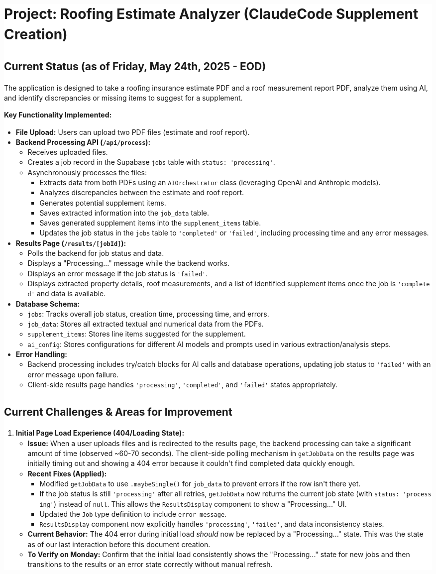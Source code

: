 # Project: Roofing Estimate Analyzer (ClaudeCode Supplement Creation)

## Current Status (as of Friday, May 24th, 2025 - EOD)

The application is designed to take a roofing insurance estimate PDF and a roof measurement report PDF, analyze them using AI, and identify discrepancies or missing items to suggest for a supplement.

**Key Functionality Implemented:**

*   **File Upload:** Users can upload two PDF files (estimate and roof report).
*   **Backend Processing API (`/api/process`):**
    *   Receives uploaded files.
    *   Creates a job record in the Supabase `jobs` table with `status: 'processing'`.
    *   Asynchronously processes the files:
        *   Extracts data from both PDFs using an `AIOrchestrator` class (leveraging OpenAI and Anthropic models).
        *   Analyzes discrepancies between the estimate and roof report.
        *   Generates potential supplement items.
        *   Saves extracted information into the `job_data` table.
        *   Saves generated supplement items into the `supplement_items` table.
        *   Updates the job status in the `jobs` table to `'completed'` or `'failed'`, including processing time and any error messages.
*   **Results Page (`/results/[jobId]`):**
    *   Polls the backend for job status and data.
    *   Displays a "Processing..." message while the backend works.
    *   Displays an error message if the job status is `'failed'`.
    *   Displays extracted property details, roof measurements, and a list of identified supplement items once the job is `'completed'` and data is available.
*   **Database Schema:**
    *   `jobs`: Tracks overall job status, creation time, processing time, and errors.
    *   `job_data`: Stores all extracted textual and numerical data from the PDFs.
    *   `supplement_items`: Stores line items suggested for the supplement.
    *   `ai_config`: Stores configurations for different AI models and prompts used in various extraction/analysis steps.
*   **Error Handling:**
    *   Backend processing includes try/catch blocks for AI calls and database operations, updating job status to `'failed'` with an error message upon failure.
    *   Client-side results page handles `'processing'`, `'completed'`, and `'failed'` states appropriately.

## Current Challenges & Areas for Improvement

1.  **Initial Page Load Experience (404/Loading State):**
    *   **Issue:** When a user uploads files and is redirected to the results page, the backend processing can take a significant amount of time (observed ~60-70 seconds). The client-side polling mechanism in `getJobData` on the results page was initially timing out and showing a 404 error because it couldn't find completed data quickly enough.
    *   **Recent Fixes (Applied):**
        *   Modified `getJobData` to use `.maybeSingle()` for `job_data` to prevent errors if the row isn't there yet.
        *   If the job status is still `'processing'` after all retries, `getJobData` now returns the current job state (with `status: 'processing'`) instead of `null`. This allows the `ResultsDisplay` component to show a "Processing..." UI.
        *   Updated the `Job` type definition to include `error_message`.
        *   `ResultsDisplay` component now explicitly handles `'processing'`, `'failed'`, and data inconsistency states.
    *   **Current Behavior:** The 404 error during initial load *should* now be replaced by a "Processing..." state. This was the state as of our last interaction before this document creation.
    *   **To Verify on Monday:** Confirm that the initial load consistently shows the "Processing..." state for new jobs and then transitions to the results or an error state correctly without manual refresh.
